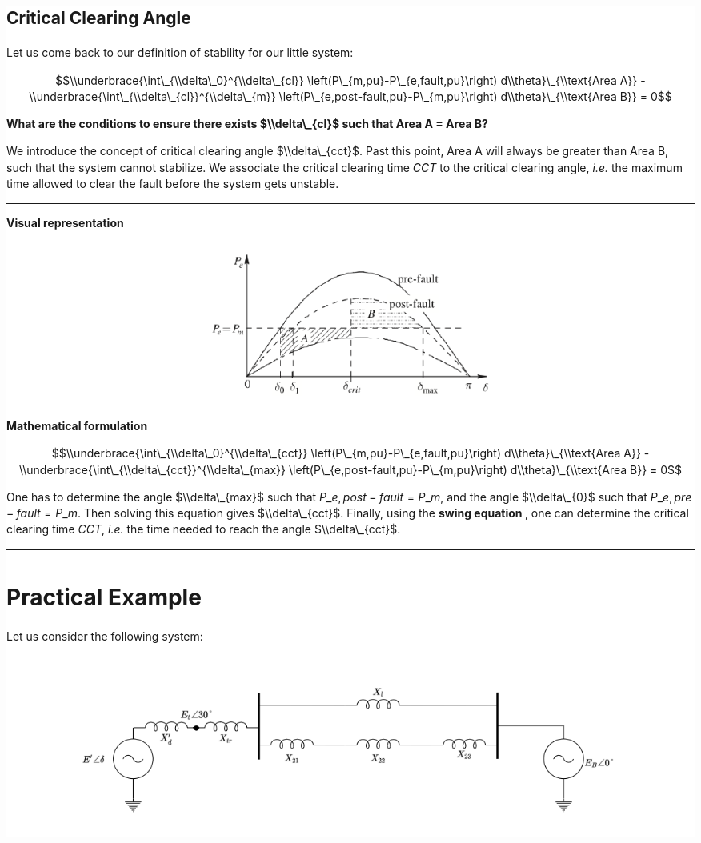 ## Critical Clearing Angle

Let us come back to our definition of stability for our little system:

$$\\underbrace{\int\_{\\delta\_0}^{\\delta\_{cl}} \left(P\_{m,pu}-P\_{e,fault,pu}\right) d\\theta}\_{\\text{Area A}} - \\underbrace{\int\_{\\delta\_{cl}}^{\\delta\_{m}} \left(P\_{e,post-fault,pu}-P\_{m,pu}\right) d\\theta}\_{\\text{Area B}} = 0$$

<b> What are the conditions to ensure there exists $\\delta\_{cl}$ such that Area A = Area B?</b>

We introduce the concept of critical clearing angle $\\delta\_{cct}$. Past this point, Area A will always be greater than Area B, such that the system cannot stabilize. We associate the critical clearing time $CCT$ to the critical clearing angle, <i> i.e. </i> the maximum time allowed to clear the fault before the system gets unstable. 

---

<b> Visual representation </b>

<p align="center">
<img src=figures_aclt/CCT_example.png width="400" height="200" />
</p>

<b> Mathematical formulation </b>

$$\\underbrace{\int\_{\\delta\_0}^{\\delta\_{cct}} \left(P\_{m,pu}-P\_{e,fault,pu}\right) d\\theta}\_{\\text{Area A}} - \\underbrace{\int\_{\\delta\_{cct}}^{\\delta\_{max}} \left(P\_{e,post-fault,pu}-P\_{m,pu}\right) d\\theta}\_{\\text{Area B}} = 0$$

One has to determine the angle $\\delta\_{max}$ such that $P\_{e,post-fault} = P\_{m}$, and the angle $\\delta\_{0}$ such that $P\_{e,pre-fault} = P\_{m}$. Then solving this equation gives $\\delta\_{cct}$. Finally, using the <b> swing equation </b>, one can determine the critical clearing time $CCT$, <i> i.e. </i> the time needed to reach the angle $\\delta\_{cct}$.

---
# Practical Example

Let us consider the following system:
<p align="center">
<img src=figures_aclt/InitialSystem.png width="700" height="220" />
</p>